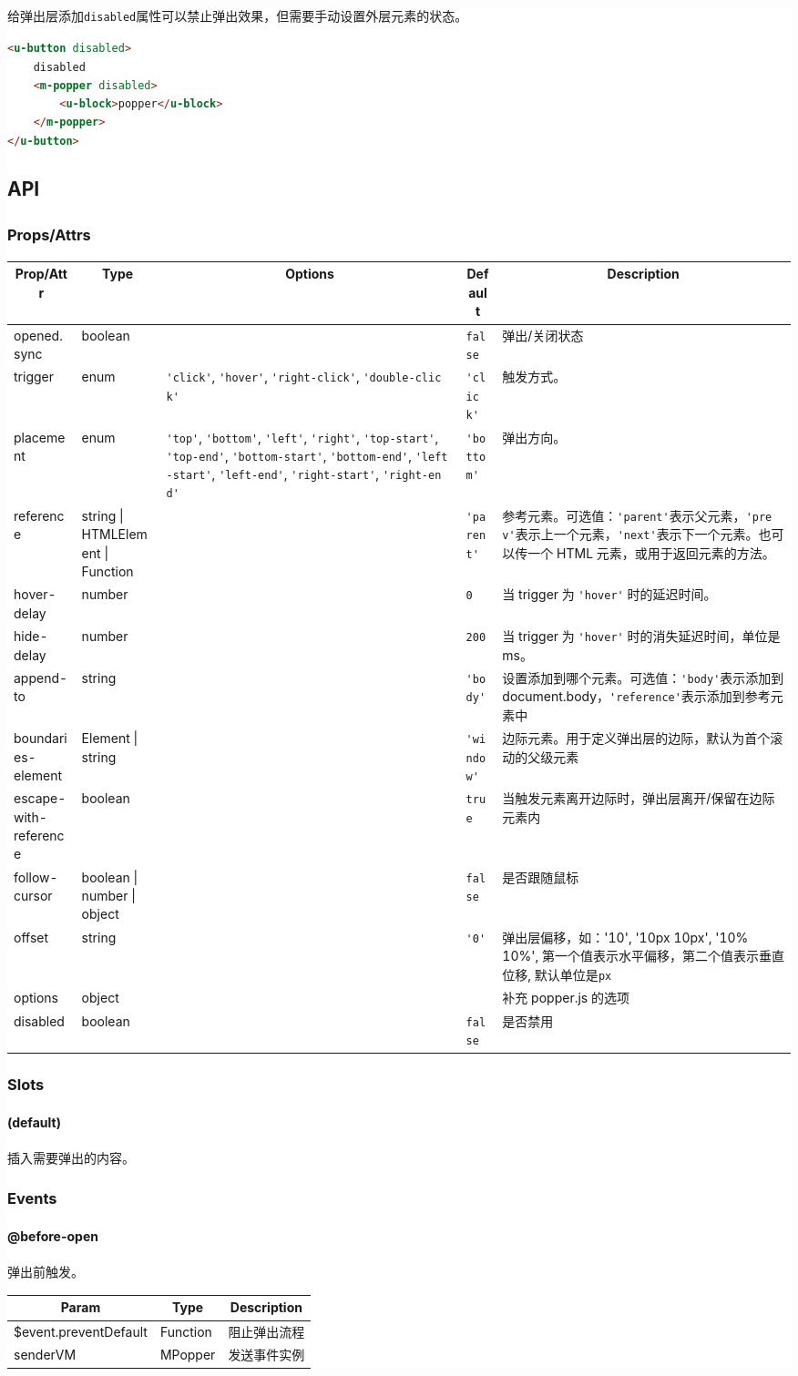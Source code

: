 给弹出层添加`disabled`属性可以禁止弹出效果，但需要手动设置外层元素的状态。

``` html
<u-button disabled>
    disabled
    <m-popper disabled>
        <u-block>popper</u-block>
    </m-popper>
</u-button>
```

## API
### Props/Attrs

| Prop/Attr | Type | Options | Default | Description |
| --------- | ---- | ------- | ------- | ----------- |
| opened.sync | boolean |  | `false` | 弹出/关闭状态 |
| trigger | enum | `'click'`, `'hover'`, `'right-click'`, `'double-click'` | `'click'` | 触发方式。 |
| placement | enum | `'top'`, `'bottom'`, `'left'`, `'right'`, `'top-start'`, `'top-end'`, `'bottom-start'`, `'bottom-end'`, `'left-start'`, `'left-end'`, `'right-start'`, `'right-end'` | `'bottom'` | 弹出方向。 |
| reference | string \| HTMLElement \| Function |  | `'parent'` | 参考元素。可选值：`'parent'`表示父元素，`'prev'`表示上一个元素，`'next'`表示下一个元素。也可以传一个 HTML 元素，或用于返回元素的方法。 |
| hover-delay | number |  | `0` | 当 trigger 为 `'hover'` 时的延迟时间。 |
| hide-delay | number |  | `200` | 当 trigger 为 `'hover'` 时的消失延迟时间，单位是 ms。 |
| append-to | string |  | `'body'` | 设置添加到哪个元素。可选值：`'body'`表示添加到 document.body，`'reference'`表示添加到参考元素中 |
| boundaries-element | Element \| string |  | `'window'` | 边际元素。用于定义弹出层的边际，默认为首个滚动的父级元素 |
| escape-with-reference | boolean |  | `true` | 当触发元素离开边际时，弹出层离开/保留在边际元素内 |
| follow-cursor | boolean \| number \| object |  | `false` | 是否跟随鼠标 |
| offset | string |  | `'0'` | 弹出层偏移，如：'10', '10px 10px', '10% 10%', 第一个值表示水平偏移，第二个值表示垂直位移, 默认单位是`px` |
| options | object |  |  | 补充 popper.js 的选项 |
| disabled | boolean |  | `false` | 是否禁用 |

### Slots

#### (default)

插入需要弹出的内容。

### Events

#### @before-open

弹出前触发。

| Param | Type | Description |
| ----- | ---- | ----------- |
| $event.preventDefault | Function | 阻止弹出流程 |
| senderVM | MPopper | 发送事件实例 |
